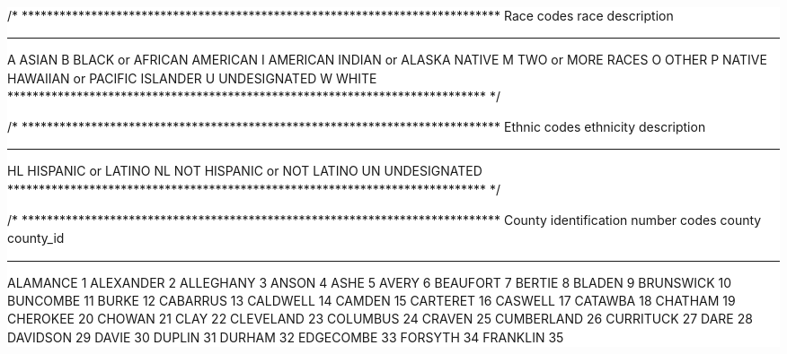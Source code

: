 
/* ****************************************************************************
Race codes
race               description
*******************************************************************************
A                  ASIAN
B                  BLACK or AFRICAN AMERICAN
I                  AMERICAN INDIAN or ALASKA NATIVE
M                  TWO or MORE RACES 
O                  OTHER
P                  NATIVE HAWAIIAN or PACIFIC ISLANDER
U                  UNDESIGNATED
W                  WHITE
**************************************************************************** */


/* ****************************************************************************
Ethnic codes
ethnicity          description
*******************************************************************************
HL                 HISPANIC or LATINO
NL                 NOT HISPANIC or NOT LATINO
UN                 UNDESIGNATED
**************************************************************************** */


/* ****************************************************************************
County identification number codes
county             county_id  
*******************************************************************************
ALAMANCE            1
ALEXANDER           2
ALLEGHANY           3
ANSON               4
ASHE                5
AVERY               6
BEAUFORT            7
BERTIE              8
BLADEN              9
BRUNSWICK          10
BUNCOMBE           11
BURKE              12
CABARRUS           13
CALDWELL           14
CAMDEN             15
CARTERET           16
CASWELL            17
CATAWBA            18
CHATHAM            19
CHEROKEE           20
CHOWAN             21
CLAY               22
CLEVELAND          23
COLUMBUS           24
CRAVEN             25
CUMBERLAND         26
CURRITUCK          27
DARE               28
DAVIDSON           29
DAVIE              30
DUPLIN             31
DURHAM             32
EDGECOMBE          33
FORSYTH            34
FRANKLIN           35
